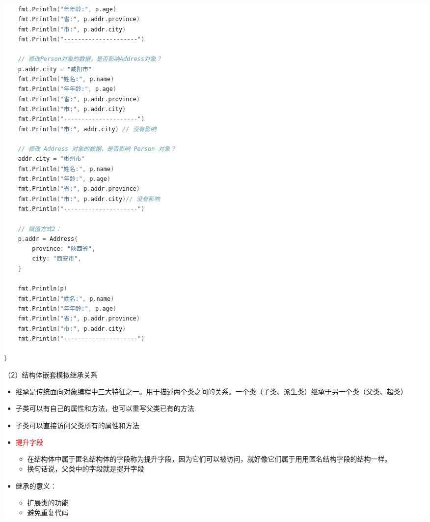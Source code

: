 ```go
	fmt.Println("年年龄:", p.age)
	fmt.Println("省:", p.addr.province)
	fmt.Println("市:", p.addr.city)
	fmt.Println("---------------------")

	// 修改Person对象的数据，是否影响Address对象？
	p.addr.city = "咸阳市"
	fmt.Println("姓名:", p.name)
	fmt.Println("年年龄:", p.age)
	fmt.Println("省:", p.addr.province)
	fmt.Println("市:", p.addr.city)
	fmt.Println("---------------------")
	fmt.Println("市:", addr.city) // 没有影响

	// 修改 Address 对象的数据，是否影响 Person 对象？
	addr.city = "彬州市"
	fmt.Println("姓名:", p.name)
	fmt.Println("年龄:", p.age)
	fmt.Println("省:", p.addr.province)
	fmt.Println("市:", p.addr.city)// 没有影响
	fmt.Println("---------------------")

	// 赋值方式2：
	p.addr = Address{
		province: "陕西省",
		city: "西安市",
	}

	fmt.Println(p)
	fmt.Println("姓名:", p.name)
	fmt.Println("年年龄:", p.age)
	fmt.Println("省:", p.addr.province)
	fmt.Println("市:", p.addr.city)
	fmt.Println("---------------------")

}
```

（2）结构体嵌套模拟继承关系

- 继承是传统面向对象编程中三大特征之一。用于描述两个类之间的关系。一个类（子类、派生类）继承于另一个类（父类、超类）

- 子类可以有自己的属性和方法，也可以重写父类已有的方法

- 子类可以直接访问父类所有的属性和方法

- <font color="red">提升字段</font>

  - 在结构体中属于匿名结构体的字段称为提升字段，因为它们可以被访问，就好像它们属于用用匿名结构字段的结构一样。
  - 换句话说，父类中的字段就是提升字段

- 继承的意义：

  - 扩展类的功能
  - 避免重复代码
